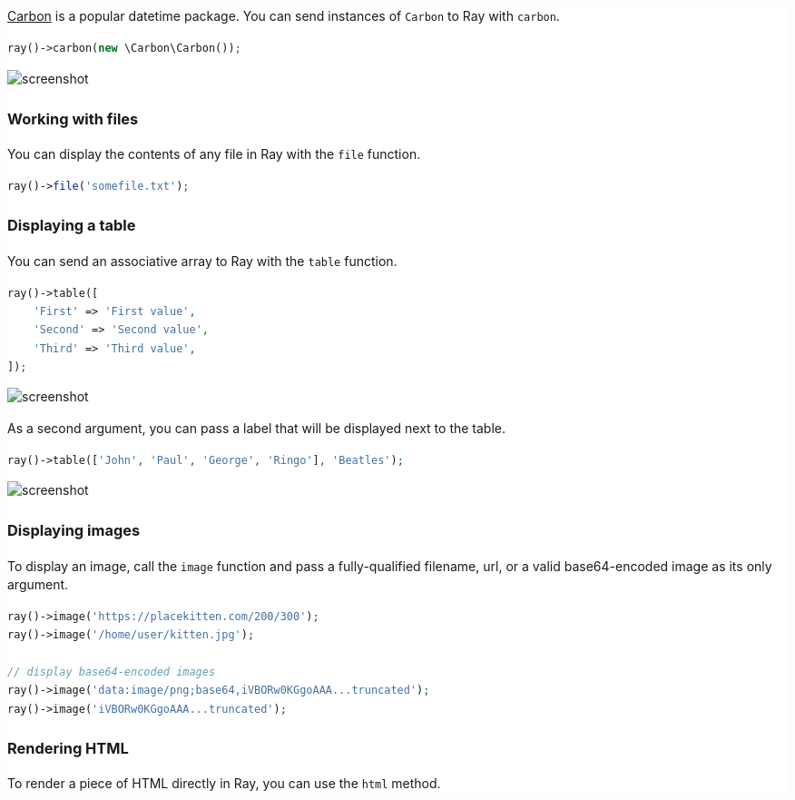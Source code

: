 [Carbon](https://carbon.nesbot.com/docs/) is a popular datetime package. You can send instances of `Carbon` to Ray with `carbon`.

```php
ray()->carbon(new \Carbon\Carbon());
```

![screenshot](/docs/ray/v1/images/carbon.png)

### Working with files

You can display the contents of any file in Ray with the `file` function.

```php
ray()->file('somefile.txt');
```

### Displaying a table

You can send an associative array to Ray with the `table` function.

```php
ray()->table([
    'First' => 'First value',
    'Second' => 'Second value',
    'Third' => 'Third value',
]);
```

![screenshot](/docs/ray/v1/images/table.png)

As a second argument, you can pass a label that will be displayed next to the table.

```php
ray()->table(['John', 'Paul', 'George', 'Ringo'], 'Beatles');
```

![screenshot](/docs/ray/v1/images/table-label.png)

### Displaying images

To display an image, call the `image` function and pass a fully-qualified filename, url, or a valid base64-encoded image as its only argument.

```php
ray()->image('https://placekitten.com/200/300');
ray()->image('/home/user/kitten.jpg');

// display base64-encoded images
ray()->image('data:image/png;base64,iVBORw0KGgoAAA...truncated');
ray()->image('iVBORw0KGgoAAA...truncated');
```

### Rendering HTML

To render a piece of HTML directly in Ray, you can use the `html` method.
